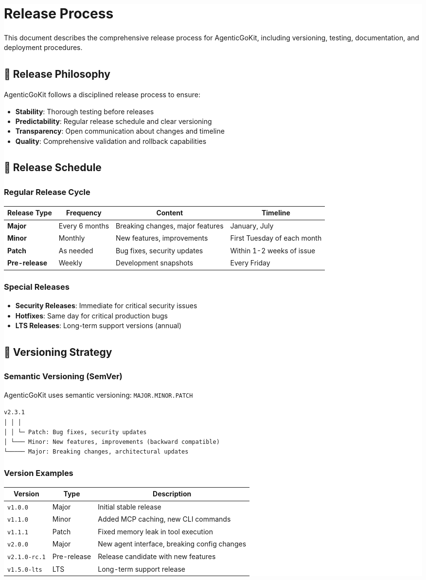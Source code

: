 # Release Process

This document describes the comprehensive release process for AgenticGoKit, including versioning, testing, documentation, and deployment procedures.

## 🎯 Release Philosophy

AgenticGoKit follows a disciplined release process to ensure:
- **Stability**: Thorough testing before releases
- **Predictability**: Regular release schedule and clear versioning
- **Transparency**: Open communication about changes and timeline
- **Quality**: Comprehensive validation and rollback capabilities

## 📅 Release Schedule

### Regular Release Cycle

| Release Type | Frequency | Content | Timeline |
|-------------|-----------|---------|----------|
| **Major** | Every 6 months | Breaking changes, major features | January, July |
| **Minor** | Monthly | New features, improvements | First Tuesday of each month |
| **Patch** | As needed | Bug fixes, security updates | Within 1-2 weeks of issue |
| **Pre-release** | Weekly | Development snapshots | Every Friday |

### Special Releases

- **Security Releases**: Immediate for critical security issues
- **Hotfixes**: Same day for critical production bugs
- **LTS Releases**: Long-term support versions (annual)

## 📝 Versioning Strategy

### Semantic Versioning (SemVer)

AgenticGoKit uses semantic versioning: `MAJOR.MINOR.PATCH`

```
v2.3.1
│ │ │
│ │ └─ Patch: Bug fixes, security updates
│ └─── Minor: New features, improvements (backward compatible)
└───── Major: Breaking changes, architectural updates
```

### Version Examples

| Version | Type | Description |
|---------|------|-------------|
| `v1.0.0` | Major | Initial stable release |
| `v1.1.0` | Minor | Added MCP caching, new CLI commands |
| `v1.1.1` | Patch | Fixed memory leak in tool execution |
| `v2.0.0` | Major | New agent interface, breaking config changes |
| `v2.1.0-rc.1` | Pre-release | Release candidate with new features |
| `v1.5.0-lts` | LTS | Long-term support release |
